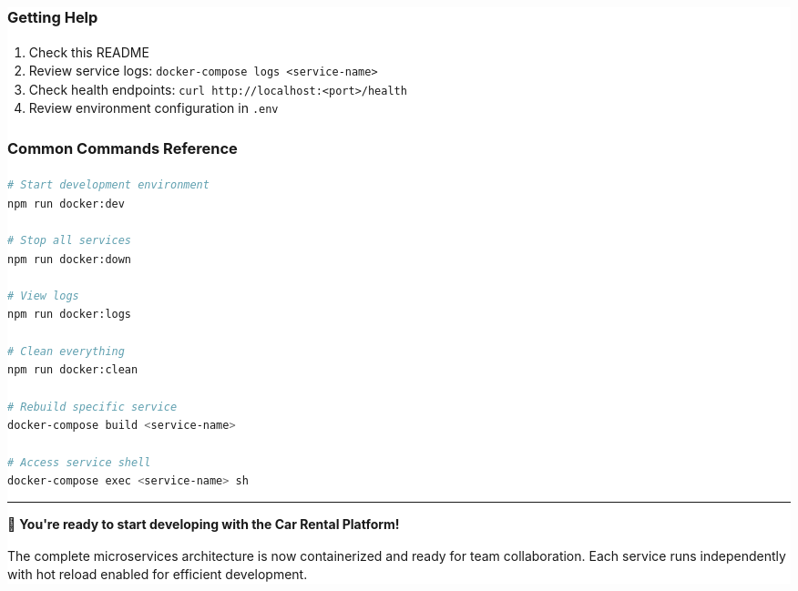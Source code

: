 ### Getting Help
1. Check this README
2. Review service logs: `docker-compose logs <service-name>`
3. Check health endpoints: `curl http://localhost:<port>/health`
4. Review environment configuration in `.env`

### Common Commands Reference
```bash
# Start development environment
npm run docker:dev

# Stop all services
npm run docker:down

# View logs
npm run docker:logs

# Clean everything
npm run docker:clean

# Rebuild specific service
docker-compose build <service-name>

# Access service shell
docker-compose exec <service-name> sh
```

---

🎉 **You're ready to start developing with the Car Rental Platform!**

The complete microservices architecture is now containerized and ready for team collaboration. Each service runs independently with hot reload enabled for efficient development.